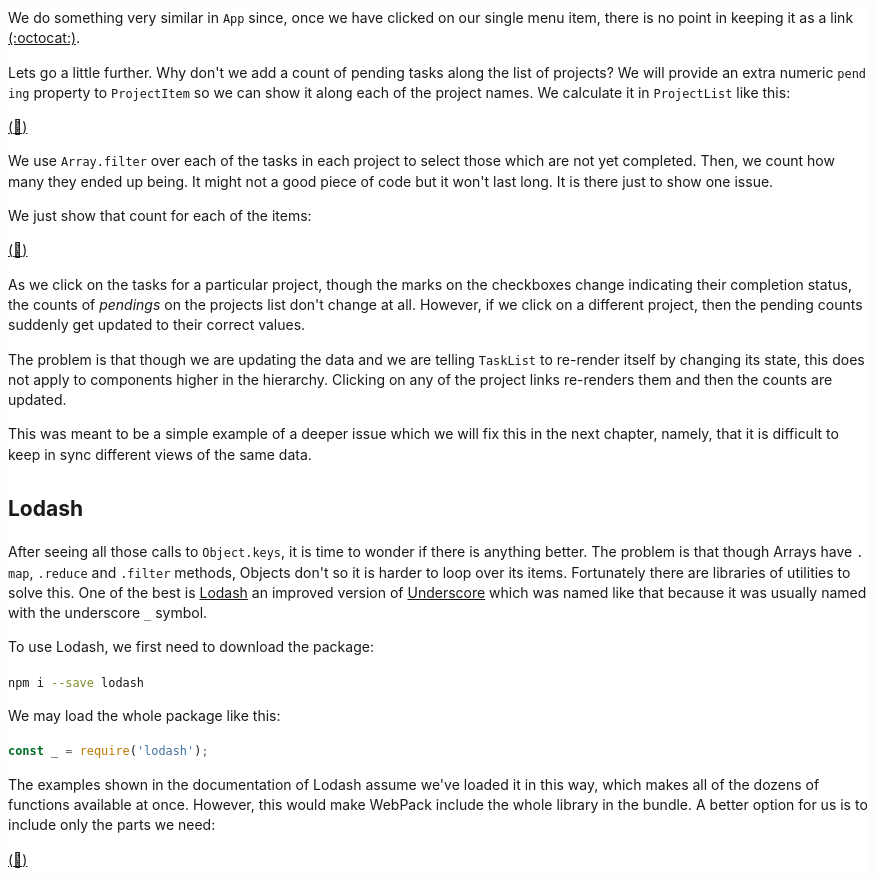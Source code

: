 We do something very similar in `App` since, once we have clicked on our single menu item, there is no point in keeping it as a link [(:octocat:)](https://github.com/Satyam/book-react-redux/blob/chapter-13-04/client/app.js#L4-L13).

Lets go a little further.  Why don't we add a count of pending tasks along the list of projects?  We will provide an extra numeric `pending` property to `ProjectItem` so we can show it along each of the project names. We calculate it in `ProjectList` like this:

[(:memo:)](https://github.com/Satyam/book-react-redux/blob/chapter-13-05/client/projectList.js#L32-L36)

We use `Array.filter` over each of the tasks in each project to select those which are not yet completed.  Then, we count how many they ended up being.  It might not a good piece of code but it won't last long.  It is there just to show one issue.

We just show that count for each of the items:

[(:memo:)](https://github.com/Satyam/book-react-redux/blob/chapter-13-05/client/projectList.js#L5-L13)

As we click on the tasks for a particular project, though the marks on the checkboxes change indicating their completion status, the counts of *pendings* on the projects list don't change at all.  However, if we click on a different project, then the pending counts suddenly get updated to their correct values.

The problem is that though we are updating the data and we are telling `TaskList` to re-render itself by changing its state, this does not apply to components higher in the hierarchy.  Clicking on any of the project links re-renders them and then the counts are updated.

This was meant to be a simple example of a deeper issue which we will fix this in the next chapter, namely, that it is difficult to keep in sync different views of the same data.

## Lodash

After seeing all those calls to `Object.keys`, it is time to wonder if there is anything better.  The problem is that though Arrays have `.map`, `.reduce` and `.filter` methods, Objects don't so it is harder to loop over its items. Fortunately there are libraries of utilities to solve this.  One of the best is [Lodash](https://lodash.com/) an improved version of [Underscore](http://underscorejs.org/) which was named like that because it was usually named with the underscore `_` symbol.

To use Lodash, we first need to download the package:

```bash
npm i --save lodash
```

We may load the whole package like this:

```js
const _ = require('lodash');
```

The examples shown in the documentation of Lodash assume we've loaded it in this way, which makes all of the dozens of functions available at once.  However, this would make WebPack include the whole library in the bundle. A better option for us is to include only the parts we need:

[(:memo:)](https://github.com/Satyam/book-react-redux/blob/chapter-13-06/client/projectList.js#L4-L5)
